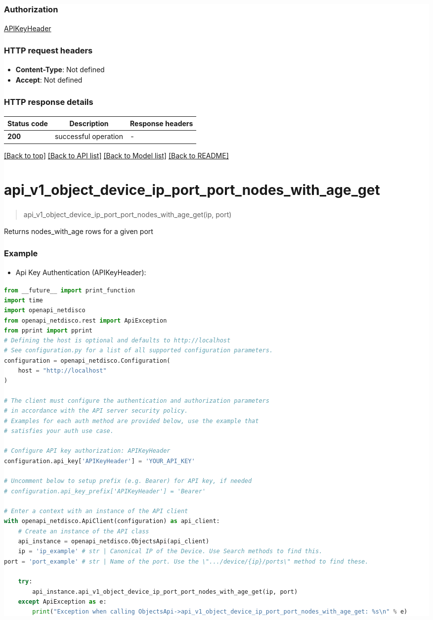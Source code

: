 ### Authorization

[APIKeyHeader](../README.md#APIKeyHeader)

### HTTP request headers

 - **Content-Type**: Not defined
 - **Accept**: Not defined

### HTTP response details
| Status code | Description | Response headers |
|-------------|-------------|------------------|
**200** | successful operation |  -  |

[[Back to top]](#) [[Back to API list]](../README.md#documentation-for-api-endpoints) [[Back to Model list]](../README.md#documentation-for-models) [[Back to README]](../README.md)

# **api_v1_object_device_ip_port_port_nodes_with_age_get**
> api_v1_object_device_ip_port_port_nodes_with_age_get(ip, port)



Returns nodes_with_age rows for a given port

### Example

* Api Key Authentication (APIKeyHeader):
```python
from __future__ import print_function
import time
import openapi_netdisco
from openapi_netdisco.rest import ApiException
from pprint import pprint
# Defining the host is optional and defaults to http://localhost
# See configuration.py for a list of all supported configuration parameters.
configuration = openapi_netdisco.Configuration(
    host = "http://localhost"
)

# The client must configure the authentication and authorization parameters
# in accordance with the API server security policy.
# Examples for each auth method are provided below, use the example that
# satisfies your auth use case.

# Configure API key authorization: APIKeyHeader
configuration.api_key['APIKeyHeader'] = 'YOUR_API_KEY'

# Uncomment below to setup prefix (e.g. Bearer) for API key, if needed
# configuration.api_key_prefix['APIKeyHeader'] = 'Bearer'

# Enter a context with an instance of the API client
with openapi_netdisco.ApiClient(configuration) as api_client:
    # Create an instance of the API class
    api_instance = openapi_netdisco.ObjectsApi(api_client)
    ip = 'ip_example' # str | Canonical IP of the Device. Use Search methods to find this.
port = 'port_example' # str | Name of the port. Use the \".../device/{ip}/ports\" method to find these.

    try:
        api_instance.api_v1_object_device_ip_port_port_nodes_with_age_get(ip, port)
    except ApiException as e:
        print("Exception when calling ObjectsApi->api_v1_object_device_ip_port_port_nodes_with_age_get: %s\n" % e)
```
